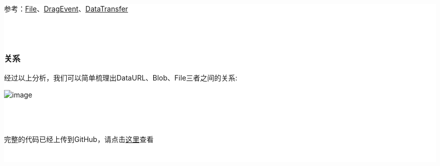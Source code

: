 参考：[File](https://developer.mozilla.org/zh-CN/docs/Web/API/File)、[DragEvent](https://developer.mozilla.org/zh-CN/docs/Web/API/DragEvent)、[DataTransfer](https://developer.mozilla.org/zh-CN/docs/Web/API/DataTransfer)


</br>
</br>












### 关系

经过以上分析，我们可以简单梳理出DataURL、Blob、File三者之间的关系:

![image](http://qiniu.hejueting.cn/github/notes/dealImage/relationship.png)

</br>
</br>






完整的代码已经上传到GitHub，请点击[这里](https://github.com/HeJueting/Blog/tree/master/%E5%89%8D%E7%AB%AF%E9%9A%8F%E7%AC%94/%E5%9B%BE%E7%89%87%E5%A4%84%E7%90%86%EF%BC%88url%E3%80%81base64%E3%80%81blob%E3%80%81file%EF%BC%89)查看


</br>